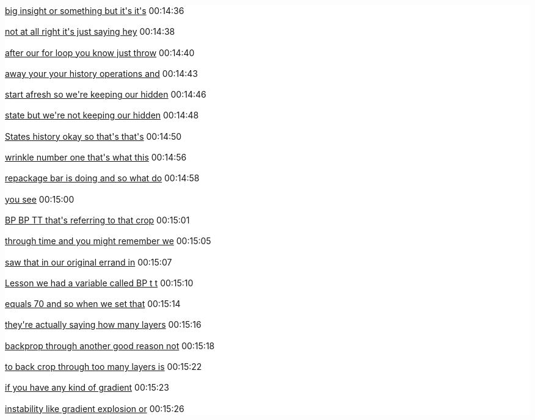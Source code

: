 [big insight or something but it's it's](https://www.youtube.com/watch?v=H3g26EVADgY#t=00h14m36s)
00:14:36

[not at all right it's just saying hey](https://www.youtube.com/watch?v=H3g26EVADgY#t=00h14m38s)
00:14:38

[after our for loop you know just throw](https://www.youtube.com/watch?v=H3g26EVADgY#t=00h14m40s)
00:14:40

[away your your history operations and](https://www.youtube.com/watch?v=H3g26EVADgY#t=00h14m43s)
00:14:43

[start afresh so we're keeping our hidden](https://www.youtube.com/watch?v=H3g26EVADgY#t=00h14m46s)
00:14:46

[state but we're not keeping our hidden](https://www.youtube.com/watch?v=H3g26EVADgY#t=00h14m48s)
00:14:48

[States history okay so that's that's](https://www.youtube.com/watch?v=H3g26EVADgY#t=00h14m50s)
00:14:50

[wrinkle number one that's what this](https://www.youtube.com/watch?v=H3g26EVADgY#t=00h14m56s)
00:14:56

[repackage bar is doing and so what do](https://www.youtube.com/watch?v=H3g26EVADgY#t=00h14m58s)
00:14:58

[you see](https://www.youtube.com/watch?v=H3g26EVADgY#t=00h15m00s)
00:15:00

[BP BP TT that's referring to that crop](https://www.youtube.com/watch?v=H3g26EVADgY#t=00h15m01s)
00:15:01

[through time and you might remember we](https://www.youtube.com/watch?v=H3g26EVADgY#t=00h15m05s)
00:15:05

[saw that in our original errand in](https://www.youtube.com/watch?v=H3g26EVADgY#t=00h15m07s)
00:15:07

[Lesson we had a variable called BP t t](https://www.youtube.com/watch?v=H3g26EVADgY#t=00h15m10s)
00:15:10

[equals 70 and so when we set that](https://www.youtube.com/watch?v=H3g26EVADgY#t=00h15m14s)
00:15:14

[they're actually saying how many layers](https://www.youtube.com/watch?v=H3g26EVADgY#t=00h15m16s)
00:15:16

[backprop through another good reason not](https://www.youtube.com/watch?v=H3g26EVADgY#t=00h15m18s)
00:15:18

[to back crop through too many layers is](https://www.youtube.com/watch?v=H3g26EVADgY#t=00h15m22s)
00:15:22

[if you have any kind of gradient](https://www.youtube.com/watch?v=H3g26EVADgY#t=00h15m23s)
00:15:23

[instability like gradient explosion or](https://www.youtube.com/watch?v=H3g26EVADgY#t=00h15m26s)
00:15:26
